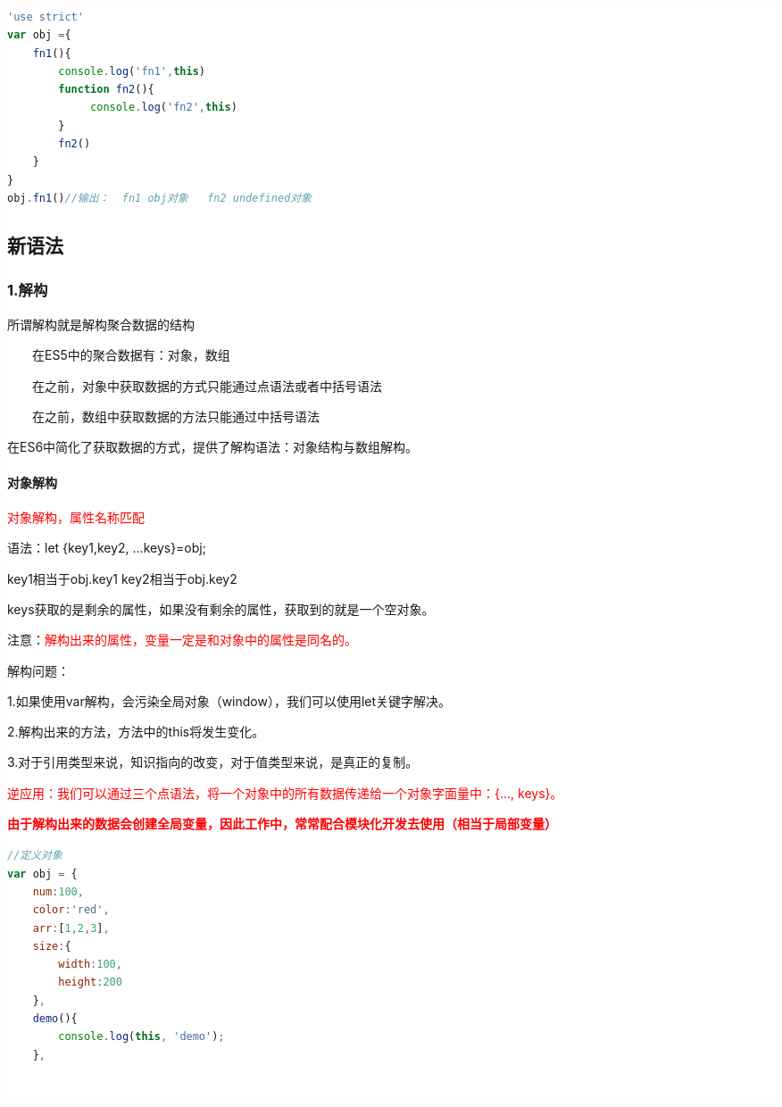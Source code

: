 ```javascript
'use strict'
var obj ={
    fn1(){
    	console.log('fn1',this)
    	function fn2(){
    	     console.log('fn2',this)
    	}
    	fn2()
	}
}
obj.fn1()//输出：  fn1 obj对象   fn2 undefined对象
```









## 新语法

### 1.解构

所谓解构就是解构聚合数据的结构<br>

&emsp;&emsp;在ES5中的聚合数据有：对象，数组<br>

&emsp;&emsp;在之前，对象中获取数据的方式只能通过点语法或者中括号语法<br>

&emsp;&emsp;在之前，数组中获取数据的方法只能通过中括号语法<br>

在ES6中简化了获取数据的方式，提供了解构语法：对象结构与数组解构。<br>

#### 对象解构

<font color=red>对象解构，属性名称匹配</font>

语法：let {key1,key2, ...keys}=obj;<br>

key1相当于obj.key1		key2相当于obj.key2<br>

keys获取的是剩余的属性，如果没有剩余的属性，获取到的就是一个空对象。<br>

注意：<font color=red>解构出来的属性，变量一定是和对象中的属性是同名的。</font><br>

解构问题：<br>

1.如果使用var解构，会污染全局对象（window），我们可以使用let关键字解决。<br>

2.解构出来的方法，方法中的this将发生变化。<br>

3.对于引用类型来说，知识指向的改变，对于值类型来说，是真正的复制。<br>

<font color=red>逆应用：我们可以通过三个点语法，将一个对象中的所有数据传递给一个对象字面量中：{..., keys}。</font><br>

<font color=red>**由于解构出来的数据会创建全局变量，因此工作中，常常配合模块化开发去使用（相当于局部变量）**</font>

```javascript
//定义对象
var obj = {
    num:100,
    color:'red',
    arr:[1,2,3],
    size:{
        width:100,
        height:200
    },
    demo(){
        console.log(this, 'demo');
    },
    
    
```